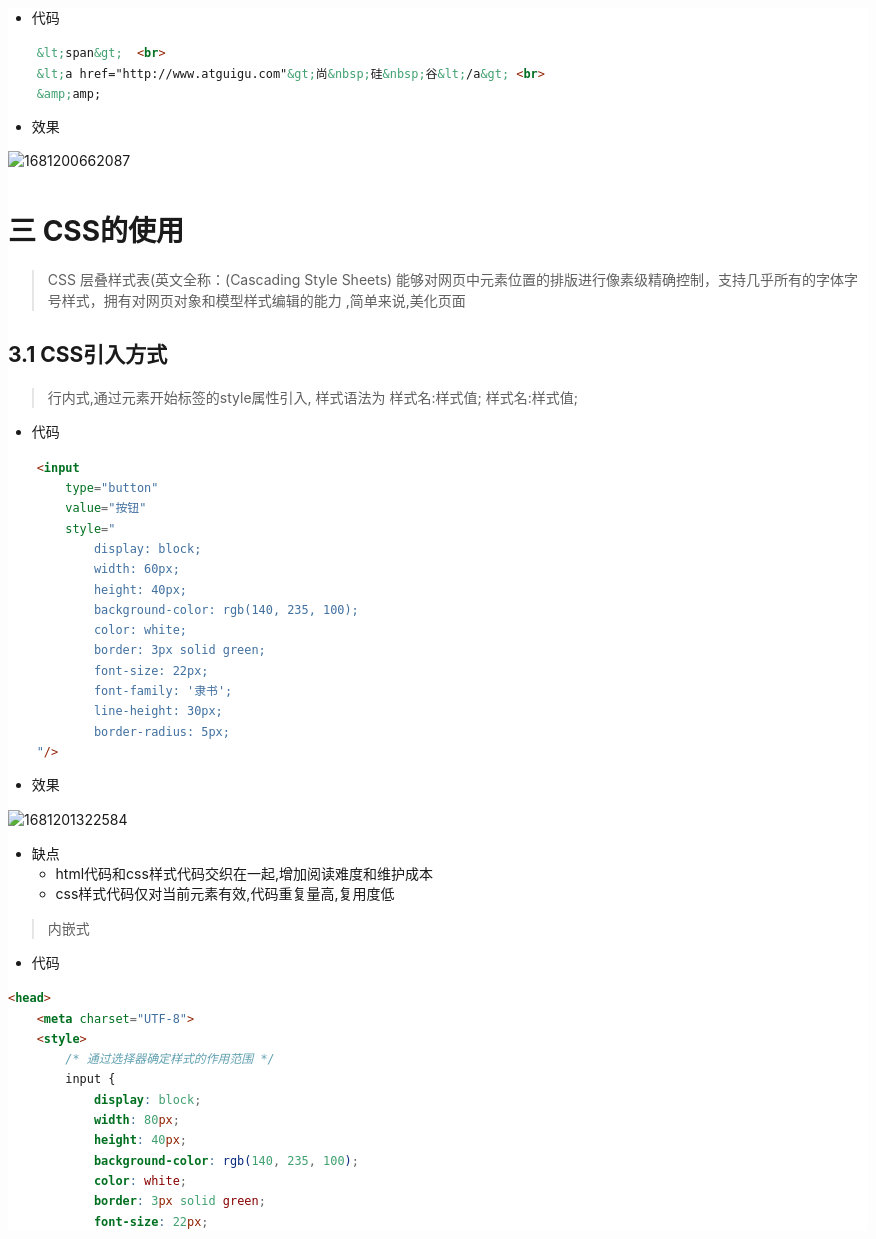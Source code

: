 

+ 代码

``` html
    &lt;span&gt;  <br>
    &lt;a href="http://www.atguigu.com"&gt;尚&nbsp;硅&nbsp;谷&lt;/a&gt; <br>
    &amp;amp;  
```

+ 效果

![1681200662087](https://nfgj-picgo-images.oss-cn-shanghai.aliyuncs.com/images/202311072337922.png)

# 三 CSS的使用

> CSS  层叠样式表(英文全称：(Cascading Style Sheets)   能够对网页中元素位置的排版进行像素级精确控制，支持几乎所有的字体字号样式，拥有对网页对象和模型样式编辑的能力 ,简单来说,美化页面

## 3.1 CSS引入方式

> 行内式,通过元素开始标签的style属性引入, 样式语法为       样式名:样式值; 样式名:样式值;

+ 代码

```html
    <input 
        type="button" 
        value="按钮"
        style="
            display: block;
            width: 60px; 
            height: 40px; 
            background-color: rgb(140, 235, 100); 
            color: white;
            border: 3px solid green;
            font-size: 22px;
            font-family: '隶书';
            line-height: 30px;
            border-radius: 5px;
    "/> 
```

+ 效果

![1681201322584](https://nfgj-picgo-images.oss-cn-shanghai.aliyuncs.com/images/202311072337923.png)

+ 缺点
    + html代码和css样式代码交织在一起,增加阅读难度和维护成本
    + css样式代码仅对当前元素有效,代码重复量高,复用度低

> 内嵌式

+ 代码

``` html
<head>
    <meta charset="UTF-8">
    <style>
        /* 通过选择器确定样式的作用范围 */
        input {
            display: block;
            width: 80px; 
            height: 40px; 
            background-color: rgb(140, 235, 100); 
            color: white;
            border: 3px solid green;
            font-size: 22px;
```